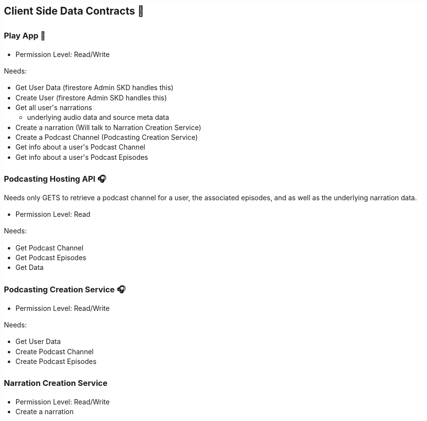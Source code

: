 ## Client Side Data Contracts 📝

### Play App 📱

-   Permission Level: Read/Write

Needs:

-   Get User Data (firestore Admin SKD handles this)
-   Create User (firestore Admin SKD handles this)
-   Get all user's narrations
    -   underlying audio data and source meta data
-   Create a narration (Will talk to Narration Creation Service)
-   Create a Podcast Channel (Podcasting Creation Service)
-   Get info about a user's Podcast Channel
-   Get info about a user's Podcast Episodes

### Podcasting Hosting API 🎧

Needs only GETS to retrieve a podcast channel for a user, the associated episodes, and as well as the underlying narration data.

-   Permission Level: Read

Needs:

-   Get Podcast Channel
-   Get Podcast Episodes
-   Get Data

### Podcasting Creation Service 🎧

-   Permission Level: Read/Write

Needs:

-   Get User Data
-   Create Podcast Channel
-   Create Podcast Episodes

### Narration Creation Service

-   Permission Level: Read/Write
-   Create a narration
